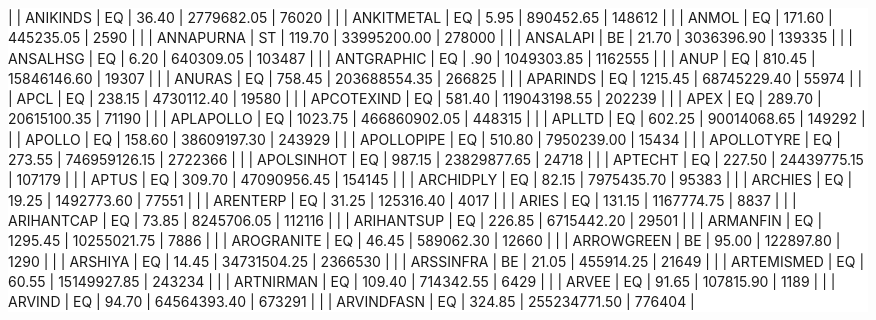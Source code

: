 |  | ANIKINDS | EQ | 36.40 | 2779682.05 | 76020 |
|  | ANKITMETAL | EQ | 5.95 | 890452.65 | 148612 |
|  | ANMOL | EQ | 171.60 | 445235.05 | 2590 |
|  | ANNAPURNA | ST | 119.70 | 33995200.00 | 278000 |
|  | ANSALAPI | BE | 21.70 | 3036396.90 | 139335 |
|  | ANSALHSG | EQ | 6.20 | 640309.05 | 103487 |
|  | ANTGRAPHIC | EQ | .90 | 1049303.85 | 1162555 |
|  | ANUP | EQ | 810.45 | 15846146.60 | 19307 |
|  | ANURAS | EQ | 758.45 | 203688554.35 | 266825 |
|  | APARINDS | EQ | 1215.45 | 68745229.40 | 55974 |
|  | APCL | EQ | 238.15 | 4730112.40 | 19580 |
|  | APCOTEXIND | EQ | 581.40 | 119043198.55 | 202239 |
|  | APEX | EQ | 289.70 | 20615100.35 | 71190 |
|  | APLAPOLLO | EQ | 1023.75 | 466860902.05 | 448315 |
|  | APLLTD | EQ | 602.25 | 90014068.65 | 149292 |
|  | APOLLO | EQ | 158.60 | 38609197.30 | 243929 |
|  | APOLLOPIPE | EQ | 510.80 | 7950239.00 | 15434 |
|  | APOLLOTYRE | EQ | 273.55 | 746959126.15 | 2722366 |
|  | APOLSINHOT | EQ | 987.15 | 23829877.65 | 24718 |
|  | APTECHT | EQ | 227.50 | 24439775.15 | 107179 |
|  | APTUS | EQ | 309.70 | 47090956.45 | 154145 |
|  | ARCHIDPLY | EQ | 82.15 | 7975435.70 | 95383 |
|  | ARCHIES | EQ | 19.25 | 1492773.60 | 77551 |
|  | ARENTERP | EQ | 31.25 | 125316.40 | 4017 |
|  | ARIES | EQ | 131.15 | 1167774.75 | 8837 |
|  | ARIHANTCAP | EQ | 73.85 | 8245706.05 | 112116 |
|  | ARIHANTSUP | EQ | 226.85 | 6715442.20 | 29501 |
|  | ARMANFIN | EQ | 1295.45 | 10255021.75 | 7886 |
|  | AROGRANITE | EQ | 46.45 | 589062.30 | 12660 |
|  | ARROWGREEN | BE | 95.00 | 122897.80 | 1290 |
|  | ARSHIYA | EQ | 14.45 | 34731504.25 | 2366530 |
|  | ARSSINFRA | BE | 21.05 | 455914.25 | 21649 |
|  | ARTEMISMED | EQ | 60.55 | 15149927.85 | 243234 |
|  | ARTNIRMAN | EQ | 109.40 | 714342.55 | 6429 |
|  | ARVEE | EQ | 91.65 | 107815.90 | 1189 |
|  | ARVIND | EQ | 94.70 | 64564393.40 | 673291 |
|  | ARVINDFASN | EQ | 324.85 | 255234771.50 | 776404 |